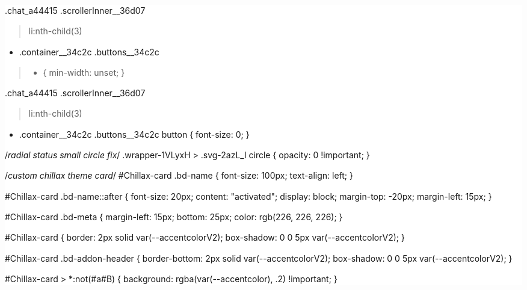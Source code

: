 .chat_a44415
.scrollerInner__36d07
> li:nth-child(3)
+ .container__34c2c
.buttons__34c2c
> * {
    min-width: unset;
}

.chat_a44415
.scrollerInner__36d07
> li:nth-child(3)
+ .container__34c2c
.buttons__34c2c
button {
    font-size: 0;
}

/*radial status small circle fix*/
.wrapper-1VLyxH > .svg-2azL_l circle {
    opacity: 0 !important;
}

/*custom chillax theme card*/
#Chillax-card .bd-name {
    font-size: 100px;
    text-align: left;
}

#Chillax-card .bd-name::after {
    font-size: 20px;
    content: "activated";
    display: block;
    margin-top: -20px;
    margin-left: 15px;
}

#Chillax-card .bd-meta {
    margin-left: 15px;
    bottom: 25px;
    color: rgb(226, 226, 226);
}

#Chillax-card {
    border: 2px solid var(--accentcolorV2);
    box-shadow: 0 0 5px var(--accentcolorV2);
}

#Chillax-card .bd-addon-header {
    border-bottom: 2px solid var(--accentcolorV2);
    box-shadow: 0 0 5px var(--accentcolorV2);
}

#Chillax-card > *:not(#a#B) {
    background: rgba(var(--accentcolor), .2) !important;
}
